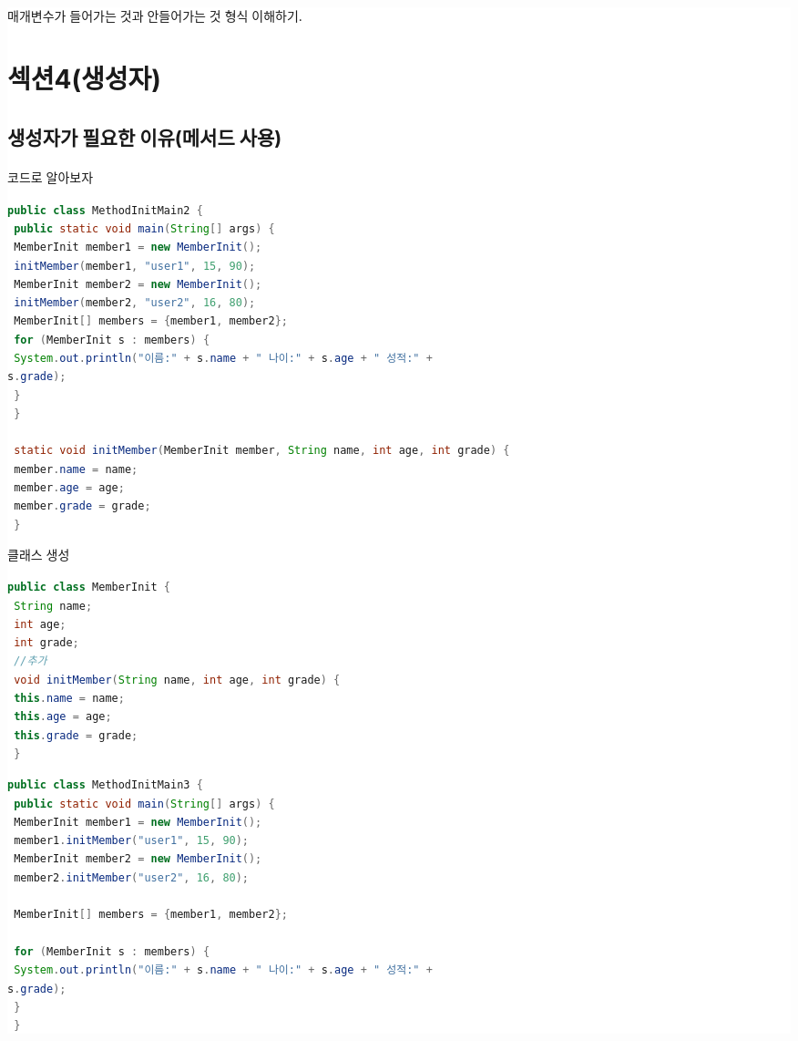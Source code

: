 매개변수가 들어가는 것과 안들어가는 것 형식 이해하기.

# 섹션4(생성자)

## 생성자가 필요한 이유(메서드 사용)

코드로 알아보자

```java
public class MethodInitMain2 {
 public static void main(String[] args) {
 MemberInit member1 = new MemberInit();
 initMember(member1, "user1", 15, 90);
 MemberInit member2 = new MemberInit();
 initMember(member2, "user2", 16, 80);
 MemberInit[] members = {member1, member2};
 for (MemberInit s : members) {
 System.out.println("이름:" + s.name + " 나이:" + s.age + " 성적:" +
s.grade);
 }
 }
 
 static void initMember(MemberInit member, String name, int age, int grade) {
 member.name = name;
 member.age = age;
 member.grade = grade;
 }
```

클래스 생성

```java
public class MemberInit {
 String name;
 int age;
 int grade;
 //추가
 void initMember(String name, int age, int grade) {
 this.name = name;
 this.age = age;
 this.grade = grade;
 }
```

```java
public class MethodInitMain3 {
 public static void main(String[] args) {
 MemberInit member1 = new MemberInit();
 member1.initMember("user1", 15, 90);
 MemberInit member2 = new MemberInit();
 member2.initMember("user2", 16, 80);
 
 MemberInit[] members = {member1, member2};
 
 for (MemberInit s : members) {
 System.out.println("이름:" + s.name + " 나이:" + s.age + " 성적:" +
s.grade);
 }
 }
```

